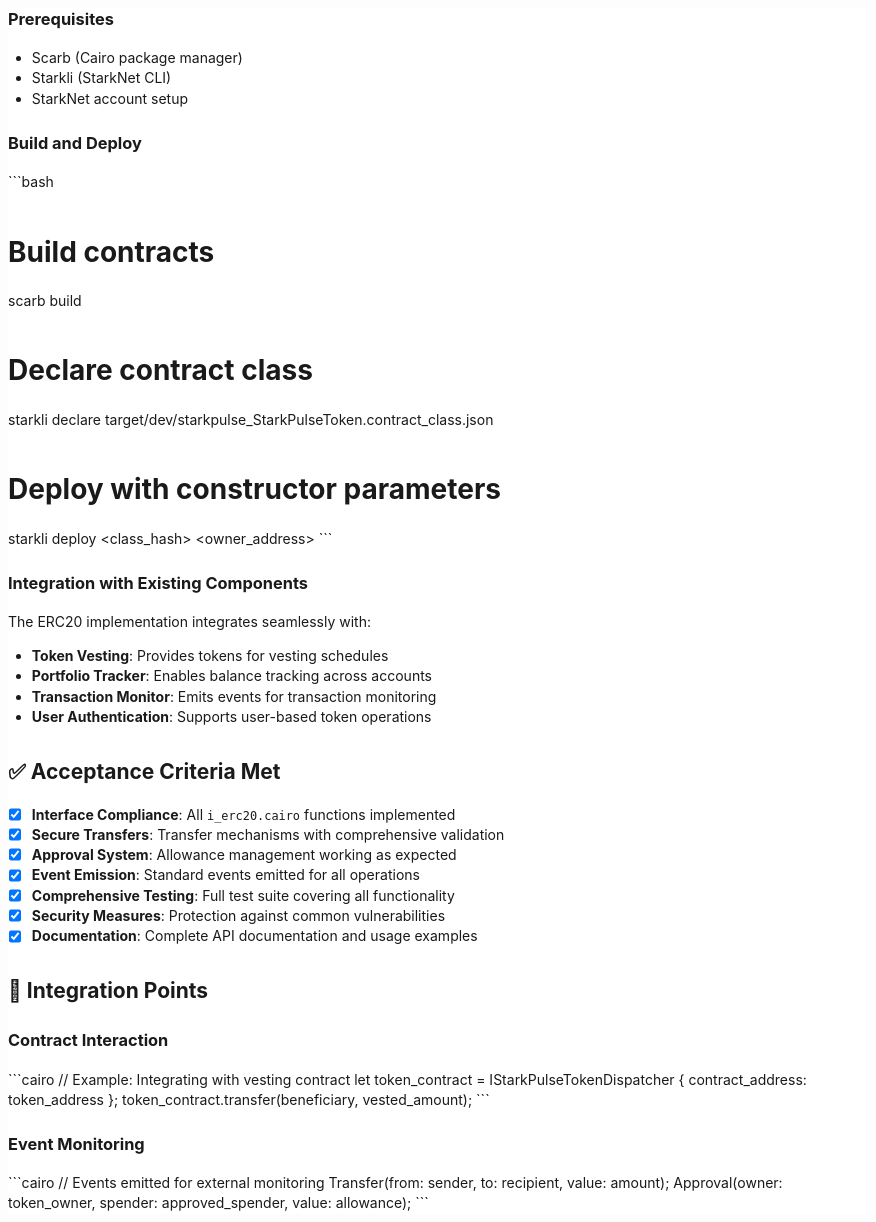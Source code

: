 ### Prerequisites
- Scarb (Cairo package manager)
- Starkli (StarkNet CLI)
- StarkNet account setup

### Build and Deploy
\`\`\`bash
# Build contracts
scarb build

# Declare contract class
starkli declare target/dev/starkpulse_StarkPulseToken.contract_class.json

# Deploy with constructor parameters
starkli deploy <class_hash> <owner_address>
\`\`\`

### Integration with Existing Components
The ERC20 implementation integrates seamlessly with:
- **Token Vesting**: Provides tokens for vesting schedules
- **Portfolio Tracker**: Enables balance tracking across accounts
- **Transaction Monitor**: Emits events for transaction monitoring
- **User Authentication**: Supports user-based token operations

## ✅ Acceptance Criteria Met

- [x] **Interface Compliance**: All `i_erc20.cairo` functions implemented
- [x] **Secure Transfers**: Transfer mechanisms with comprehensive validation
- [x] **Approval System**: Allowance management working as expected
- [x] **Event Emission**: Standard events emitted for all operations
- [x] **Comprehensive Testing**: Full test suite covering all functionality
- [x] **Security Measures**: Protection against common vulnerabilities
- [x] **Documentation**: Complete API documentation and usage examples

## 🔄 Integration Points

### Contract Interaction
\`\`\`cairo
// Example: Integrating with vesting contract
let token_contract = IStarkPulseTokenDispatcher { contract_address: token_address };
token_contract.transfer(beneficiary, vested_amount);
\`\`\`

### Event Monitoring
\`\`\`cairo
// Events emitted for external monitoring
Transfer(from: sender, to: recipient, value: amount);
Approval(owner: token_owner, spender: approved_spender, value: allowance);
\`\`\`
